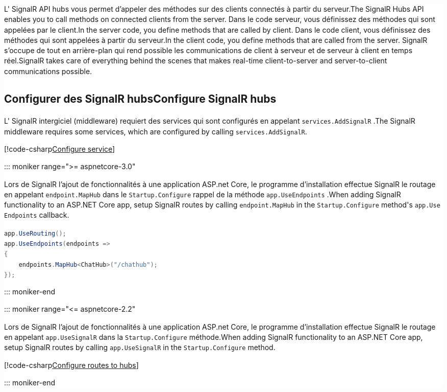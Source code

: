 <span data-ttu-id="d6bf1-107">L' SignalR API hubs vous permet d’appeler des méthodes sur des clients connectés à partir du serveur.</span><span class="sxs-lookup"><span data-stu-id="d6bf1-107">The SignalR Hubs API enables you to call methods on connected clients from the server.</span></span> <span data-ttu-id="d6bf1-108">Dans le code serveur, vous définissez des méthodes qui sont appelées par le client.</span><span class="sxs-lookup"><span data-stu-id="d6bf1-108">In the server code, you define methods that are called by client.</span></span> <span data-ttu-id="d6bf1-109">Dans le code client, vous définissez des méthodes qui sont appelées à partir du serveur.</span><span class="sxs-lookup"><span data-stu-id="d6bf1-109">In the client code, you define methods that are called from the server.</span></span> <span data-ttu-id="d6bf1-110">SignalR s’occupe de tout en arrière-plan qui rend possible les communications de client à serveur et de serveur à client en temps réel.</span><span class="sxs-lookup"><span data-stu-id="d6bf1-110">SignalR takes care of everything behind the scenes that makes real-time client-to-server and server-to-client communications possible.</span></span>

## <a name="configure-no-locsignalr-hubs"></a><span data-ttu-id="d6bf1-111">Configurer des SignalR hubs</span><span class="sxs-lookup"><span data-stu-id="d6bf1-111">Configure SignalR hubs</span></span>

<span data-ttu-id="d6bf1-112">L' SignalR intergiciel (middleware) requiert des services qui sont configurés en appelant `services.AddSignalR` .</span><span class="sxs-lookup"><span data-stu-id="d6bf1-112">The SignalR middleware requires some services, which are configured by calling `services.AddSignalR`.</span></span>

[!code-csharp[Configure service](hubs/sample/startup.cs?range=38)]

::: moniker range=">= aspnetcore-3.0"

<span data-ttu-id="d6bf1-113">Lors de SignalR l’ajout de fonctionnalités à une application ASP.net Core, le programme d’installation effectue SignalR le routage en appelant `endpoint.MapHub` dans le `Startup.Configure` rappel de la méthode `app.UseEndpoints` .</span><span class="sxs-lookup"><span data-stu-id="d6bf1-113">When adding SignalR functionality to an ASP.NET Core app, setup SignalR routes by calling `endpoint.MapHub` in the `Startup.Configure` method's `app.UseEndpoints` callback.</span></span>

```csharp
app.UseRouting();
app.UseEndpoints(endpoints =>
{
    endpoints.MapHub<ChatHub>("/chathub");
});
```

::: moniker-end

::: moniker range="<= aspnetcore-2.2"

<span data-ttu-id="d6bf1-114">Lors de SignalR l’ajout de fonctionnalités à une application ASP.net Core, le programme d’installation effectue SignalR le routage en appelant `app.UseSignalR` dans la `Startup.Configure` méthode.</span><span class="sxs-lookup"><span data-stu-id="d6bf1-114">When adding SignalR functionality to an ASP.NET Core app, setup SignalR routes by calling `app.UseSignalR` in the `Startup.Configure` method.</span></span>

[!code-csharp[Configure routes to hubs](hubs/sample/startup.cs?range=57-60)]

::: moniker-end
